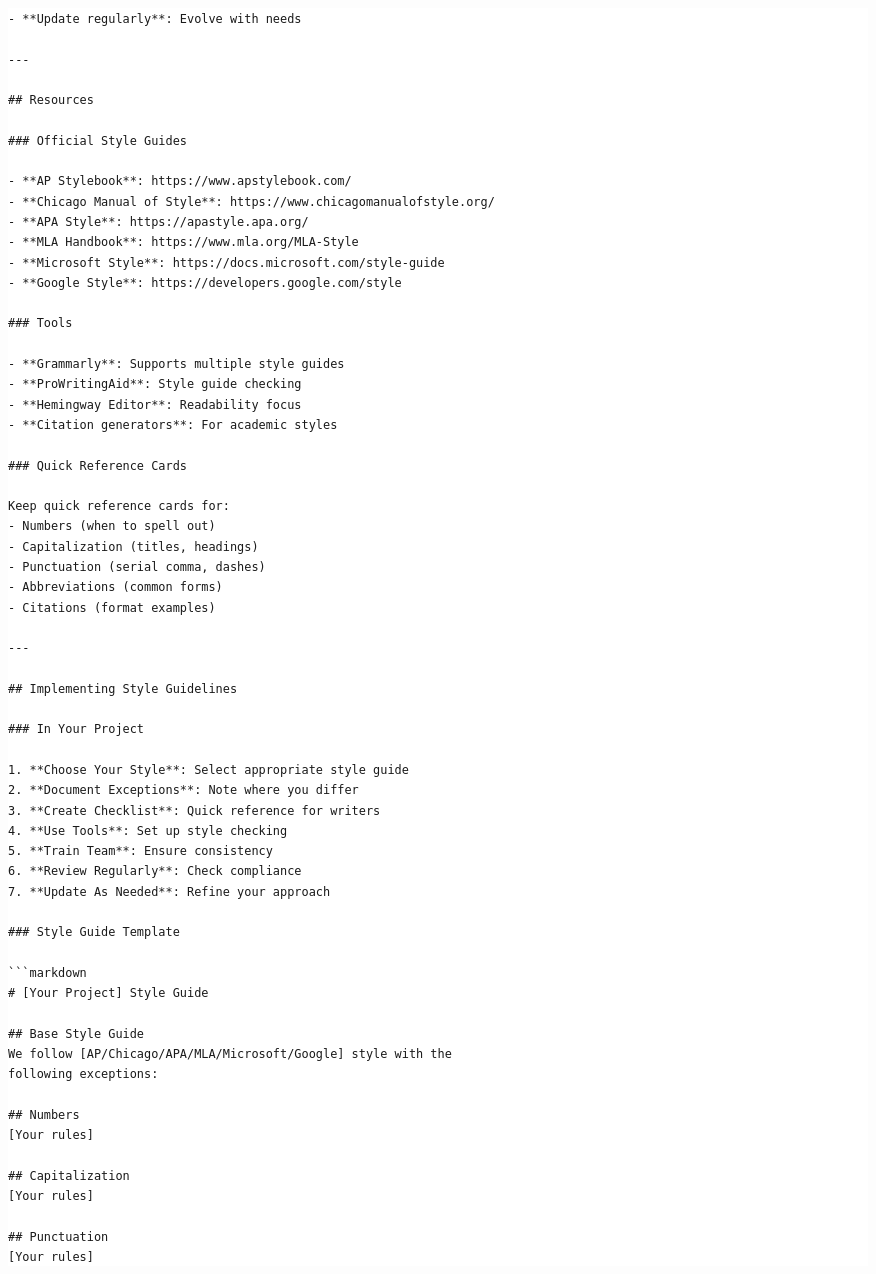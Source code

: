 ````
- **Update regularly**: Evolve with needs

---

## Resources

### Official Style Guides

- **AP Stylebook**: https://www.apstylebook.com/
- **Chicago Manual of Style**: https://www.chicagomanualofstyle.org/
- **APA Style**: https://apastyle.apa.org/
- **MLA Handbook**: https://www.mla.org/MLA-Style
- **Microsoft Style**: https://docs.microsoft.com/style-guide
- **Google Style**: https://developers.google.com/style

### Tools

- **Grammarly**: Supports multiple style guides
- **ProWritingAid**: Style guide checking
- **Hemingway Editor**: Readability focus
- **Citation generators**: For academic styles

### Quick Reference Cards

Keep quick reference cards for:
- Numbers (when to spell out)
- Capitalization (titles, headings)
- Punctuation (serial comma, dashes)
- Abbreviations (common forms)
- Citations (format examples)

---

## Implementing Style Guidelines

### In Your Project

1. **Choose Your Style**: Select appropriate style guide
2. **Document Exceptions**: Note where you differ
3. **Create Checklist**: Quick reference for writers
4. **Use Tools**: Set up style checking
5. **Train Team**: Ensure consistency
6. **Review Regularly**: Check compliance
7. **Update As Needed**: Refine your approach

### Style Guide Template

```markdown
# [Your Project] Style Guide

## Base Style Guide
We follow [AP/Chicago/APA/MLA/Microsoft/Google] style with the
following exceptions:

## Numbers
[Your rules]

## Capitalization
[Your rules]

## Punctuation
[Your rules]

````